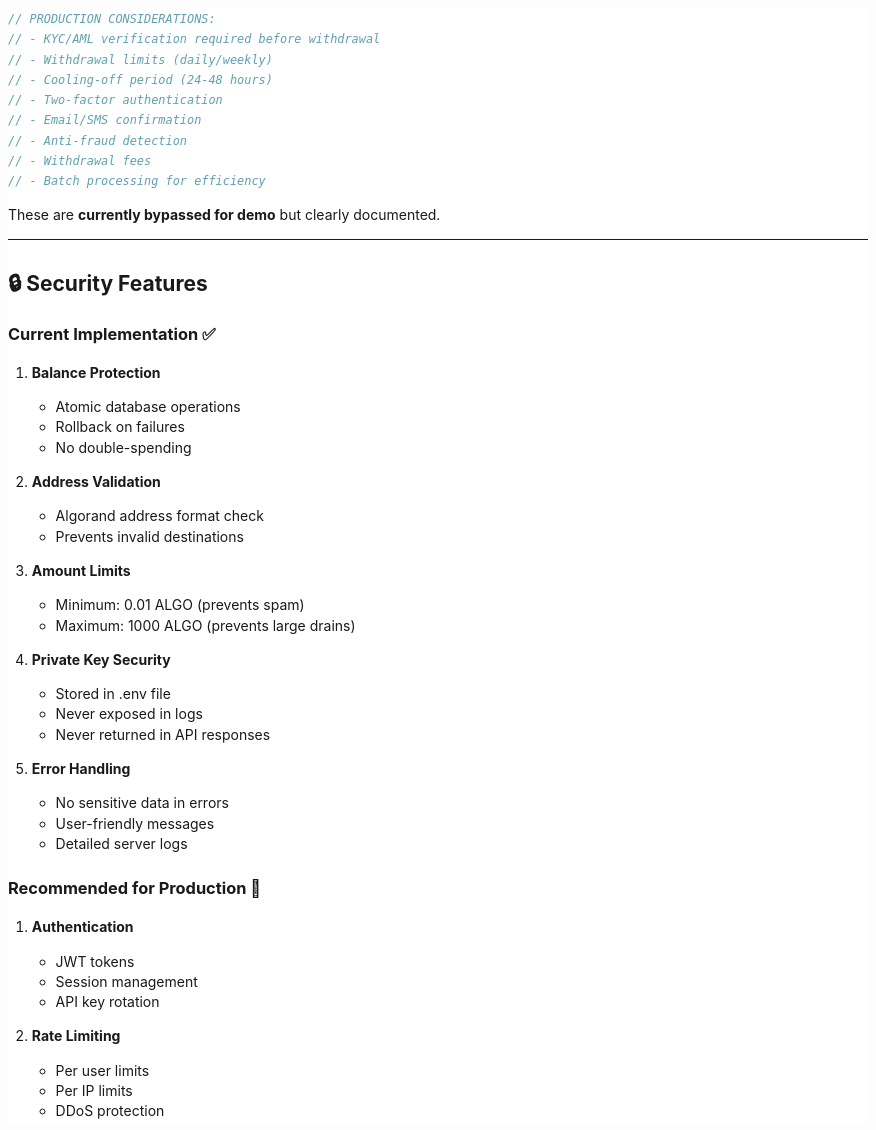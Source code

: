 ```javascript
// PRODUCTION CONSIDERATIONS:
// - KYC/AML verification required before withdrawal
// - Withdrawal limits (daily/weekly)
// - Cooling-off period (24-48 hours)
// - Two-factor authentication
// - Email/SMS confirmation
// - Anti-fraud detection
// - Withdrawal fees
// - Batch processing for efficiency
```

These are **currently bypassed for demo** but clearly documented.

---

## 🔒 Security Features

### Current Implementation ✅

1. **Balance Protection**
   - Atomic database operations
   - Rollback on failures
   - No double-spending

2. **Address Validation**
   - Algorand address format check
   - Prevents invalid destinations

3. **Amount Limits**
   - Minimum: 0.01 ALGO (prevents spam)
   - Maximum: 1000 ALGO (prevents large drains)

4. **Private Key Security**
   - Stored in .env file
   - Never exposed in logs
   - Never returned in API responses

5. **Error Handling**
   - No sensitive data in errors
   - User-friendly messages
   - Detailed server logs

### Recommended for Production 🔐

1. **Authentication**
   - JWT tokens
   - Session management
   - API key rotation

2. **Rate Limiting**
   - Per user limits
   - Per IP limits
   - DDoS protection
